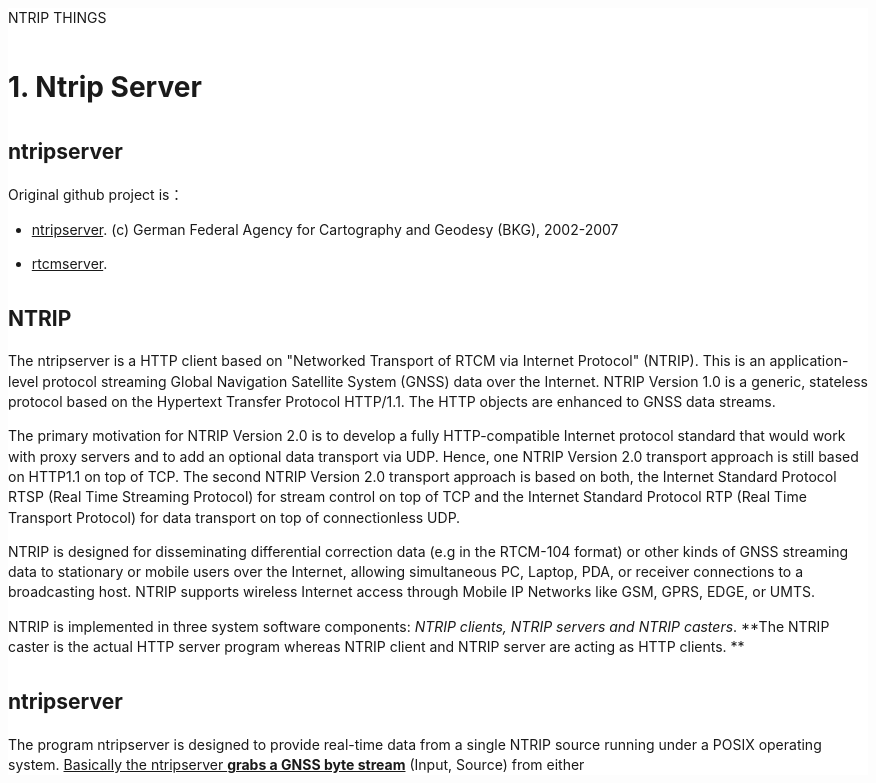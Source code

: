 NTRIP THINGS




# 1. Ntrip Server

## ntripserver

Original github project is：

* [ntripserver]( https://github.com/mwruschel/ntripserver ).
  (c) German Federal Agency for Cartography and Geodesy (BKG), 2002-2007

* [rtcmserver]( https://github.com/aortner/rtcmserver ).




## NTRIP
The ntripserver is a HTTP client based on "Networked Transport of
RTCM via Internet Protocol" (NTRIP). This is an application-level
protocol streaming Global Navigation Satellite System (GNSS) data
over the Internet.
NTRIP Version 1.0 is a generic, stateless protocol based on the
Hypertext Transfer Protocol HTTP/1.1. The HTTP objects are
enhanced to GNSS data streams.

The primary motivation for NTRIP Version 2.0 is to develop a fully
HTTP-compatible Internet protocol standard that would work with proxy
servers and to add an optional data transport via UDP. Hence, one
NTRIP Version 2.0 transport approach is still based on HTTP1.1 on top
of TCP. The second NTRIP Version 2.0 transport approach is based on
both, the Internet Standard Protocol RTSP (Real Time Streaming Protocol)
for stream control on top of TCP and the Internet Standard Protocol RTP
(Real Time Transport Protocol) for data transport on top of
connectionless UDP.

NTRIP is designed for disseminating differential correction data
(e.g in the RTCM-104 format) or other kinds of GNSS streaming data to
stationary or mobile users over the Internet, allowing simultaneous
PC, Laptop, PDA, or receiver connections to a broadcasting host. NTRIP
supports wireless Internet access through Mobile IP Networks like GSM,
GPRS, EDGE, or UMTS.

NTRIP is implemented in three system software components:
*NTRIP clients, NTRIP servers and NTRIP casters*. **The NTRIP caster is the
actual HTTP server program whereas NTRIP client and NTRIP server are
acting as HTTP clients. **



## ntripserver

The program ntripserver is designed to provide real-time data from a single NTRIP source running under a POSIX operating system. <u>Basically the ntripserver **grabs a GNSS byte stream**</u> (Input, Source) from either
